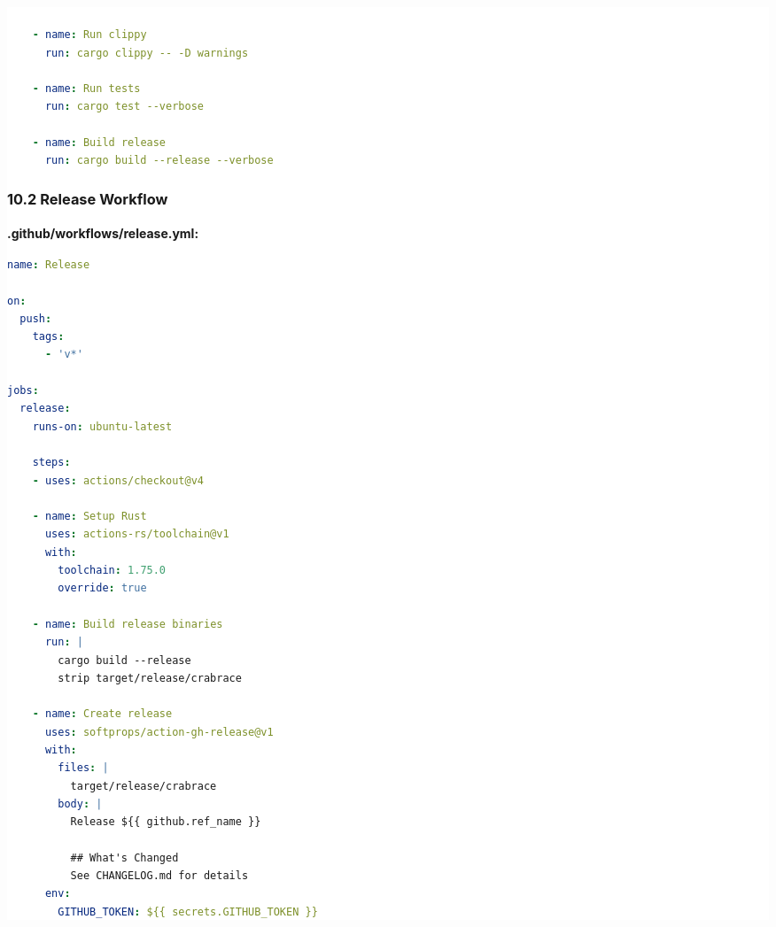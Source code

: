 ```yaml

    - name: Run clippy
      run: cargo clippy -- -D warnings

    - name: Run tests
      run: cargo test --verbose

    - name: Build release
      run: cargo build --release --verbose
```

### 10.2 Release Workflow

**.github/workflows/release.yml:**

```yaml
name: Release

on:
  push:
    tags:
      - 'v*'

jobs:
  release:
    runs-on: ubuntu-latest

    steps:
    - uses: actions/checkout@v4

    - name: Setup Rust
      uses: actions-rs/toolchain@v1
      with:
        toolchain: 1.75.0
        override: true

    - name: Build release binaries
      run: |
        cargo build --release
        strip target/release/crabrace

    - name: Create release
      uses: softprops/action-gh-release@v1
      with:
        files: |
          target/release/crabrace
        body: |
          Release ${{ github.ref_name }}

          ## What's Changed
          See CHANGELOG.md for details
      env:
        GITHUB_TOKEN: ${{ secrets.GITHUB_TOKEN }}
```
